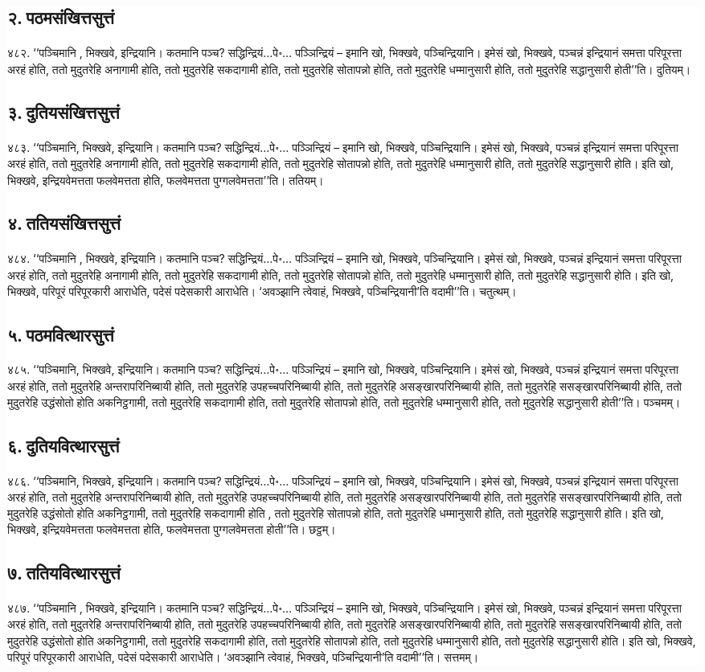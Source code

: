 
## २. पठमसंखित्तसुत्तं

४८२. ‘‘पञ्चिमानि , भिक्खवे, इन्द्रियानि। कतमानि पञ्च? सद्धिन्द्रियं…पे॰… पञ्ञिन्द्रियं – इमानि खो, भिक्खवे, पञ्चिन्द्रियानि। इमेसं खो, भिक्खवे, पञ्चन्नं इन्द्रियानं समत्ता परिपूरत्ता अरहं होति, ततो मुदुतरेहि अनागामी होति, ततो मुदुतरेहि सकदागामी होति, ततो मुदुतरेहि सोतापन्नो होति, ततो मुदुतरेहि धम्मानुसारी होति, ततो मुदुतरेहि सद्धानुसारी होती’’ति। दुतियम्।  


## ३. दुतियसंखित्तसुत्तं

४८३. ‘‘पञ्चिमानि, भिक्खवे, इन्द्रियानि। कतमानि पञ्च? सद्धिन्द्रियं…पे॰… पञ्ञिन्द्रियं – इमानि खो, भिक्खवे, पञ्चिन्द्रियानि। इमेसं खो, भिक्खवे, पञ्चन्नं इन्द्रियानं समत्ता परिपूरत्ता अरहं होति, ततो मुदुतरेहि अनागामी होति, ततो मुदुतरेहि सकदागामी होति, ततो मुदुतरेहि सोतापन्नो होति, ततो मुदुतरेहि धम्मानुसारी होति, ततो मुदुतरेहि सद्धानुसारी होति। इति खो, भिक्खवे, इन्द्रियवेमत्तता फलवेमत्तता होति, फलवेमत्तता पुग्गलवेमत्तता’’ति। ततियम्।  


## ४. ततियसंखित्तसुत्तं

४८४. ‘‘पञ्चिमानि , भिक्खवे, इन्द्रियानि। कतमानि पञ्च? सद्धिन्द्रियं…पे॰… पञ्ञिन्द्रियं – इमानि खो, भिक्खवे, पञ्चिन्द्रियानि। इमेसं खो, भिक्खवे, पञ्चन्नं इन्द्रियानं समत्ता परिपूरत्ता अरहं होति, ततो मुदुतरेहि अनागामी होति, ततो मुदुतरेहि सकदागामी होति, ततो मुदुतरेहि सोतापन्नो होति, ततो मुदुतरेहि धम्मानुसारी होति, ततो मुदुतरेहि सद्धानुसारी होति। इति खो, भिक्खवे, परिपूरं परिपूरकारी आराधेति, पदेसं पदेसकारी आराधेति। ‘अवञ्झानि त्वेवाहं, भिक्खवे, पञ्चिन्द्रियानी’ति वदामी’’ति। चतुत्थम्।  


## ५. पठमवित्थारसुत्तं

४८५. ‘‘पञ्चिमानि, भिक्खवे, इन्द्रियानि। कतमानि पञ्च? सद्धिन्द्रियं…पे॰… पञ्ञिन्द्रियं – इमानि खो, भिक्खवे, पञ्चिन्द्रियानि। इमेसं खो, भिक्खवे, पञ्चन्नं इन्द्रियानं समत्ता परिपूरत्ता अरहं होति, ततो मुदुतरेहि अन्तरापरिनिब्बायी होति, ततो मुदुतरेहि उपहच्चपरिनिब्बायी होति, ततो मुदुतरेहि असङ्खारपरिनिब्बायी होति, ततो मुदुतरेहि ससङ्खारपरिनिब्बायी होति, ततो मुदुतरेहि उद्धंसोतो होति अकनिट्ठगामी, ततो मुदुतरेहि सकदागामी होति, ततो मुदुतरेहि सोतापन्नो होति, ततो मुदुतरेहि धम्मानुसारी होति, ततो मुदुतरेहि सद्धानुसारी होती’’ति। पञ्चमम्।  


## ६. दुतियवित्थारसुत्तं

४८६. ‘‘पञ्चिमानि, भिक्खवे, इन्द्रियानि। कतमानि पञ्च? सद्धिन्द्रियं…पे॰… पञ्ञिन्द्रियं – इमानि खो, भिक्खवे, पञ्चिन्द्रियानि। इमेसं खो, भिक्खवे, पञ्चन्नं इन्द्रियानं समत्ता परिपूरत्ता अरहं होति, ततो मुदुतरेहि अन्तरापरिनिब्बायी होति, ततो मुदुतरेहि उपहच्चपरिनिब्बायी होति, ततो मुदुतरेहि असङ्खारपरिनिब्बायी होति, ततो मुदुतरेहि ससङ्खारपरिनिब्बायी होति, ततो मुदुतरेहि उद्धंसोतो होति अकनिट्ठगामी, ततो मुदुतरेहि सकदागामी होति , ततो मुदुतरेहि सोतापन्नो होति, ततो मुदुतरेहि धम्मानुसारी होति, ततो मुदुतरेहि सद्धानुसारी होति। इति खो, भिक्खवे, इन्द्रियवेमत्तता फलवेमत्तता होति, फलवेमत्तता पुग्गलवेमत्तता होती’’ति। छट्ठम्।  


## ७. ततियवित्थारसुत्तं

४८७. ‘‘पञ्चिमानि , भिक्खवे, इन्द्रियानि। कतमानि पञ्च? सद्धिन्द्रियं…पे॰… पञ्ञिन्द्रियं – इमानि खो, भिक्खवे, पञ्चिन्द्रियानि। इमेसं खो, भिक्खवे, पञ्चन्नं इन्द्रियानं समत्ता परिपूरत्ता अरहं होति, ततो मुदुतरेहि अन्तरापरिनिब्बायी होति, ततो मुदुतरेहि उपहच्चपरिनिब्बायी होति, ततो मुदुतरेहि असङ्खारपरिनिब्बायी होति, ततो मुदुतरेहि ससङ्खारपरिनिब्बायी होति, ततो मुदुतरेहि उद्धंसोतो होति अकनिट्ठगामी, ततो मुदुतरेहि सकदागामी होति, ततो मुदुतरेहि सोतापन्नो होति, ततो मुदुतरेहि धम्मानुसारी होति, ततो मुदुतरेहि सद्धानुसारी होति। इति खो, भिक्खवे, परिपूरं परिपूरकारी आराधेति, पदेसं पदेसकारी आराधेति। ‘अवञ्झानि त्वेवाहं, भिक्खवे, पञ्चिन्द्रियानी’ति वदामी’’ति। सत्तमम्।  
